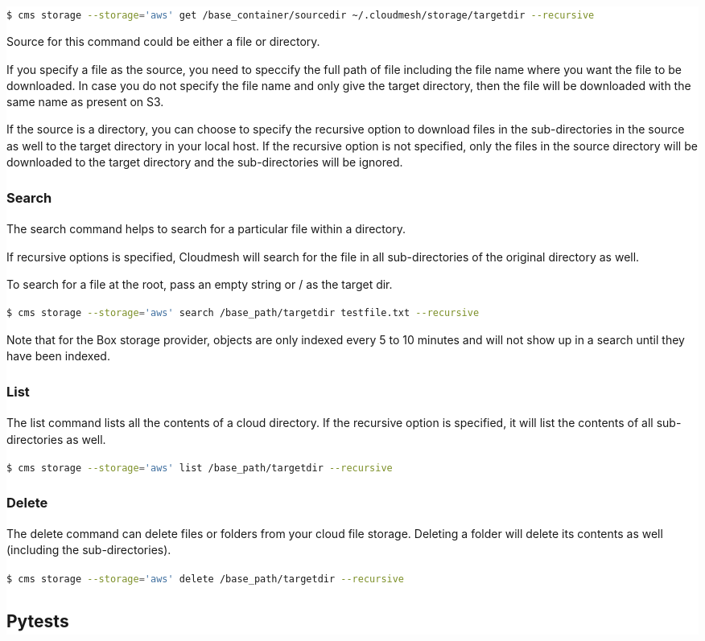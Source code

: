 ```bash
$ cms storage --storage='aws' get /base_container/sourcedir ~/.cloudmesh/storage/targetdir --recursive
```

Source for this command could be either a file or directory.

If you specify a file as the source, you need to speccify the full path of file
including the file name where you want the file to be downloaded. In case you 
do not specify the file name and only give the target directory, then the file 
will be downloaded with the same name as present on S3.

If the source is a directory, you can choose to specify the recursive option to 
download files in the sub-directories in the source as well to the target 
directory in your local host.
If the recursive option is not specified, only the files in the source 
directory will be downloaded to the target directory and the sub-directories 
will be ignored.


### Search

The search command helps to search for a particular file within a directory.

If recursive options is specified, Cloudmesh will search for the file in all 
sub-directories of the original directory as well.

To search for a file at the root, pass an empty string or / as the target dir.

```bash
$ cms storage --storage='aws' search /base_path/targetdir testfile.txt --recursive
```

Note that for the Box storage provider, objects are only indexed every 5 to 10 minutes and will not show up in a search until they have been indexed. 

### List

The list command lists all the contents of a cloud directory. If the recursive 
option is specified, it will list the contents of all sub-directories as well. 

```bash
$ cms storage --storage='aws' list /base_path/targetdir --recursive
```


### Delete

The delete command can delete files or folders from your cloud file storage. 
Deleting a folder will delete its contents as well (including the 
sub-directories).

```bash
$ cms storage --storage='aws' delete /base_path/targetdir --recursive
```



## Pytests
